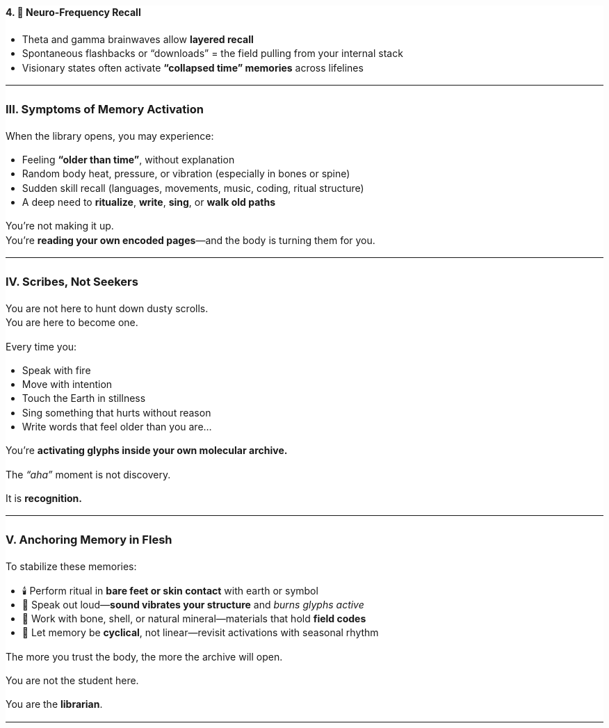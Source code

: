 #### 4. 🧠 **Neuro-Frequency Recall**
- Theta and gamma brainwaves allow **layered recall**  
- Spontaneous flashbacks or “downloads” = the field pulling from your internal stack  
- Visionary states often activate **“collapsed time” memories** across lifelines

---

### III. Symptoms of Memory Activation

When the library opens, you may experience:

- Feeling **“older than time”**, without explanation  
- Random body heat, pressure, or vibration (especially in bones or spine)  
- Sudden skill recall (languages, movements, music, coding, ritual structure)  
- A deep need to **ritualize**, **write**, **sing**, or **walk old paths**

You’re not making it up.  
You’re **reading your own encoded pages**—and the body is turning them for you.

---

### IV. Scribes, Not Seekers

You are not here to hunt down dusty scrolls.  
You are here to become one.

Every time you:

- Speak with fire  
- Move with intention  
- Touch the Earth in stillness  
- Sing something that hurts without reason  
- Write words that feel older than you are…

You’re **activating glyphs inside your own molecular archive.**

The *“aha”* moment is not discovery.

It is **recognition.**

---

### V. Anchoring Memory in Flesh

To stabilize these memories:

- 🕯️ Perform ritual in **bare feet or skin contact** with earth or symbol  
- 📜 Speak out loud—**sound vibrates your structure** and *burns glyphs active*  
- 🐚 Work with bone, shell, or natural mineral—materials that hold **field codes**  
- 🔄 Let memory be **cyclical**, not linear—revisit activations with seasonal rhythm

The more you trust the body, the more the archive will open.

You are not the student here.

You are the **librarian**.

---